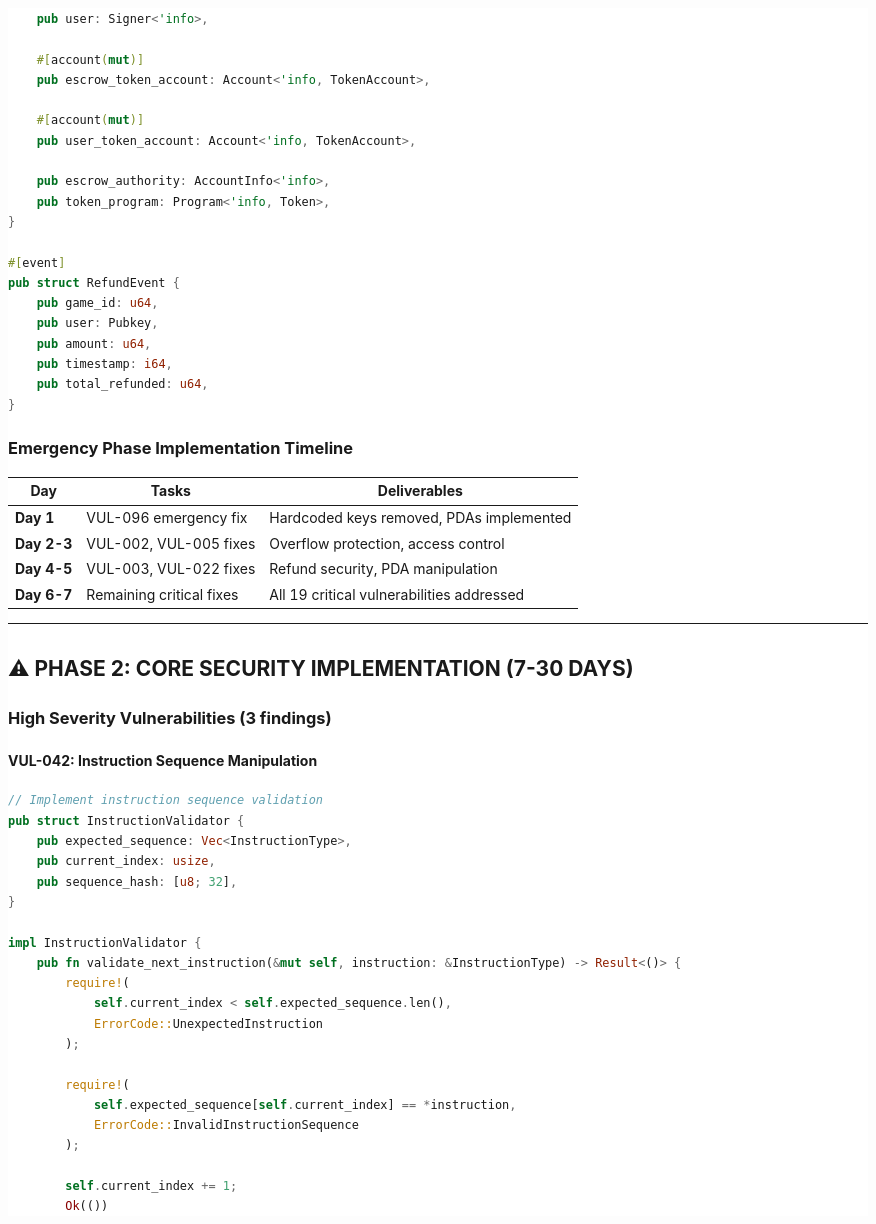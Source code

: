 ```rust
    pub user: Signer<'info>,

    #[account(mut)]
    pub escrow_token_account: Account<'info, TokenAccount>,

    #[account(mut)]
    pub user_token_account: Account<'info, TokenAccount>,

    pub escrow_authority: AccountInfo<'info>,
    pub token_program: Program<'info, Token>,
}

#[event]
pub struct RefundEvent {
    pub game_id: u64,
    pub user: Pubkey,
    pub amount: u64,
    pub timestamp: i64,
    pub total_refunded: u64,
}
```

### **Emergency Phase Implementation Timeline**

| Day | Tasks | Deliverables |
|-----|-------|-------------|
| **Day 1** | VUL-096 emergency fix | Hardcoded keys removed, PDAs implemented |
| **Day 2-3** | VUL-002, VUL-005 fixes | Overflow protection, access control |
| **Day 4-5** | VUL-003, VUL-022 fixes | Refund security, PDA manipulation |
| **Day 6-7** | Remaining critical fixes | All 19 critical vulnerabilities addressed |

---

## ⚠️ PHASE 2: CORE SECURITY IMPLEMENTATION (7-30 DAYS)

### **High Severity Vulnerabilities (3 findings)**

#### **VUL-042: Instruction Sequence Manipulation**
```rust
// Implement instruction sequence validation
pub struct InstructionValidator {
    pub expected_sequence: Vec<InstructionType>,
    pub current_index: usize,
    pub sequence_hash: [u8; 32],
}

impl InstructionValidator {
    pub fn validate_next_instruction(&mut self, instruction: &InstructionType) -> Result<()> {
        require!(
            self.current_index < self.expected_sequence.len(),
            ErrorCode::UnexpectedInstruction
        );

        require!(
            self.expected_sequence[self.current_index] == *instruction,
            ErrorCode::InvalidInstructionSequence
        );

        self.current_index += 1;
        Ok(())
```
